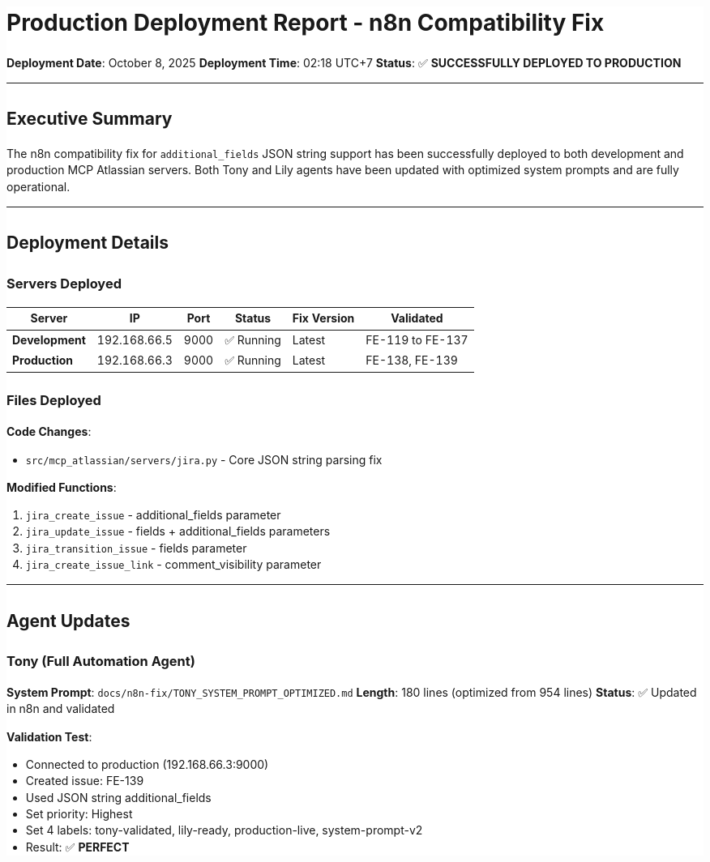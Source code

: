 # Production Deployment Report - n8n Compatibility Fix

**Deployment Date**: October 8, 2025
**Deployment Time**: 02:18 UTC+7
**Status**: ✅ **SUCCESSFULLY DEPLOYED TO PRODUCTION**

---

## Executive Summary

The n8n compatibility fix for `additional_fields` JSON string support has been successfully deployed to both development and production MCP Atlassian servers. Both Tony and Lily agents have been updated with optimized system prompts and are fully operational.

---

## Deployment Details

### Servers Deployed

| Server | IP | Port | Status | Fix Version | Validated |
|--------|-----|------|--------|-------------|-----------|
| **Development** | 192.168.66.5 | 9000 | ✅ Running | Latest | FE-119 to FE-137 |
| **Production** | 192.168.66.3 | 9000 | ✅ Running | Latest | FE-138, FE-139 |

### Files Deployed

**Code Changes**:
- `src/mcp_atlassian/servers/jira.py` - Core JSON string parsing fix

**Modified Functions**:
1. `jira_create_issue` - additional_fields parameter
2. `jira_update_issue` - fields + additional_fields parameters
3. `jira_transition_issue` - fields parameter
4. `jira_create_issue_link` - comment_visibility parameter

---

## Agent Updates

### Tony (Full Automation Agent)

**System Prompt**: `docs/n8n-fix/TONY_SYSTEM_PROMPT_OPTIMIZED.md`
**Length**: 180 lines (optimized from 954 lines)
**Status**: ✅ Updated in n8n and validated

**Validation Test**:
- Connected to production (192.168.66.3:9000)
- Created issue: FE-139
- Used JSON string additional_fields
- Set priority: Highest
- Set 4 labels: tony-validated, lily-ready, production-live, system-prompt-v2
- Result: ✅ **PERFECT**
